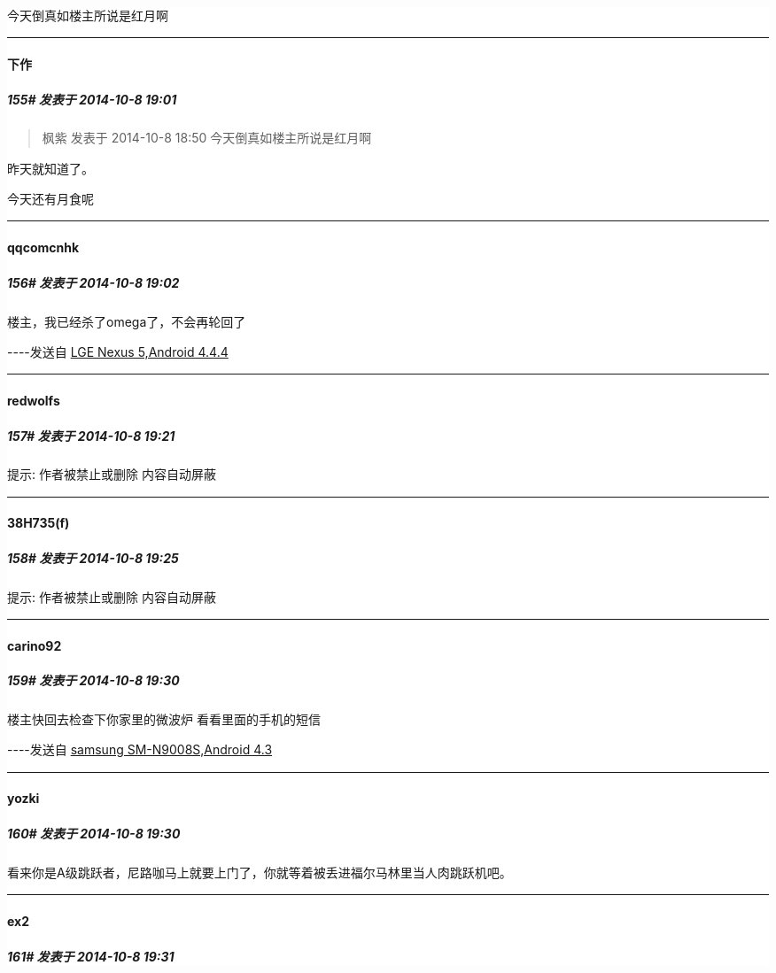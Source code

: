 今天倒真如楼主所说是红月啊

*****

####  下作  
##### 155#       发表于 2014-10-8 19:01

<blockquote>枫紫 发表于 2014-10-8 18:50
今天倒真如楼主所说是红月啊</blockquote>
昨天就知道了。

今天还有月食呢

*****

####  qqcomcnhk  
##### 156#       发表于 2014-10-8 19:02

楼主，我已经杀了omega了，不会再轮回了

----发送自 [LGE Nexus 5,Android 4.4.4](http://stage1.5j4m.com/?1.17)

*****

####  redwolfs  
##### 157#       发表于 2014-10-8 19:21

提示: 作者被禁止或删除 内容自动屏蔽

*****

####  38H735(f)  
##### 158#       发表于 2014-10-8 19:25

提示: 作者被禁止或删除 内容自动屏蔽

*****

####  carino92  
##### 159#       发表于 2014-10-8 19:30

楼主快回去检查下你家里的微波炉 看看里面的手机的短信

----发送自 [samsung SM-N9008S,Android 4.3](http://stage1.5j4m.com/?1.15)

*****

####  yozki  
##### 160#       发表于 2014-10-8 19:30

看来你是A级跳跃者，尼路咖马上就要上门了，你就等着被丢进福尔马林里当人肉跳跃机吧。

*****

####  ex2  
##### 161#       发表于 2014-10-8 19:31
